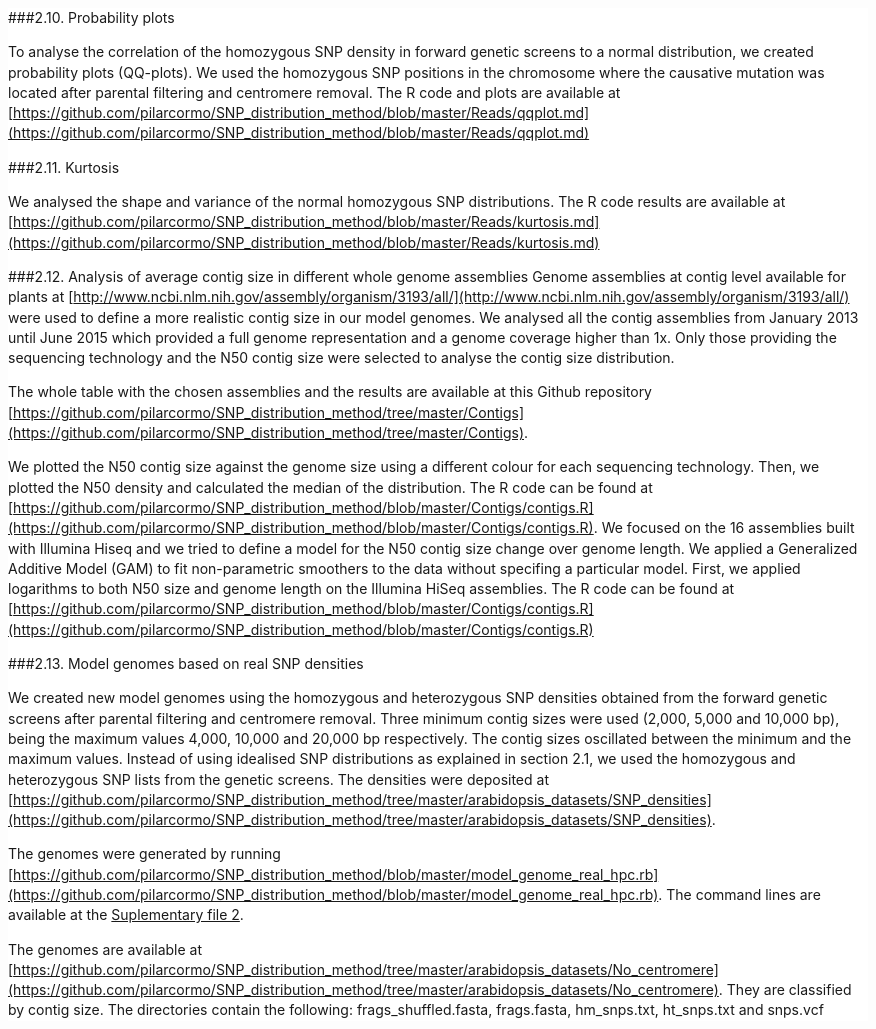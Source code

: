###2.10. Probability plots

To analyse the correlation of the homozygous SNP density in forward genetic screens to a normal distribution, we created probability plots (QQ-plots).  We used the homozygous SNP positions in the chromosome where the causative mutation was located after parental filtering and centromere removal. The R code and plots are available at [https://github.com/pilarcormo/SNP_distribution_method/blob/master/Reads/qqplot.md](https://github.com/pilarcormo/SNP_distribution_method/blob/master/Reads/qqplot.md)

###2.11. Kurtosis

We analysed the shape and variance of the normal homozygous SNP distributions. The R code results are available at [https://github.com/pilarcormo/SNP_distribution_method/blob/master/Reads/kurtosis.md](https://github.com/pilarcormo/SNP_distribution_method/blob/master/Reads/kurtosis.md)

###2.12. Analysis of average contig size in different whole genome assemblies 
Genome assemblies at contig level available for plants at [http://www.ncbi.nlm.nih.gov/assembly/organism/3193/all/](http://www.ncbi.nlm.nih.gov/assembly/organism/3193/all/) were used to define a more realistic contig size in our model genomes. We analysed all the contig assemblies from January 2013 until June 2015 which provided a full genome representation and a genome coverage higher than 1x. Only those providing the sequencing technology and the N50 contig size were selected to analyse the contig size distribution. 

The whole table with the chosen assemblies and the results are available at this Github repository [https://github.com/pilarcormo/SNP_distribution_method/tree/master/Contigs](https://github.com/pilarcormo/SNP_distribution_method/tree/master/Contigs). 

We plotted the N50 contig size against the genome size using a different colour for each sequencing technology. Then, we plotted the N50 density and calculated the median of the distribution. The R code can be found at [https://github.com/pilarcormo/SNP_distribution_method/blob/master/Contigs/contigs.R](https://github.com/pilarcormo/SNP_distribution_method/blob/master/Contigs/contigs.R). We focused on the 16 assemblies built with Illumina Hiseq and we tried to define a model for the N50 contig size change over genome length. We applied a Generalized Additive Model (GAM) to fit non-parametric smoothers to the data without specifing a particular model. First, we applied logarithms to both N50 size and genome length on the Illumina HiSeq assemblies.
The R code can be found at [https://github.com/pilarcormo/SNP_distribution_method/blob/master/Contigs/contigs.R](https://github.com/pilarcormo/SNP_distribution_method/blob/master/Contigs/contigs.R)

###2.13. Model genomes based on real SNP densities

We created new model genomes using the homozygous and heterozygous SNP densities obtained from the forward genetic screens after parental filtering and centromere removal. Three minimum contig sizes were used (2,000, 5,000 and 10,000 bp), being the maximum values 4,000, 10,000 and 20,000 bp respectively. The contig sizes oscillated between the minimum and the maximum values. Instead of using idealised SNP distributions as explained in section 2.1, we used the homozygous and heterozygous SNP lists from the genetic screens. The densities were deposited at [https://github.com/pilarcormo/SNP_distribution_method/tree/master/arabidopsis_datasets/SNP_densities](https://github.com/pilarcormo/SNP_distribution_method/tree/master/arabidopsis_datasets/SNP_densities). 

The genomes  were generated by running [https://github.com/pilarcormo/SNP_distribution_method/blob/master/model_genome_real_hpc.rb](https://github.com/pilarcormo/SNP_distribution_method/blob/master/model_genome_real_hpc.rb). The  command lines are available at the [Suplementary file 2](https://github.com/pilarcormo/Preprint/blob/master/sup_file2.md).

The genomes are available at [https://github.com/pilarcormo/SNP_distribution_method/tree/master/arabidopsis_datasets/No_centromere](https://github.com/pilarcormo/SNP_distribution_method/tree/master/arabidopsis_datasets/No_centromere). They are classified by contig size. The directories contain the following: frags_shuffled.fasta, frags.fasta, hm_snps.txt, ht_snps.txt and snps.vcf
